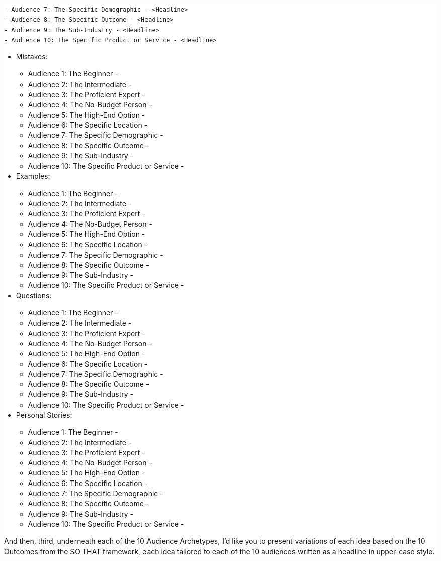     - Audience 7: The Specific Demographic - <Headline>
    - Audience 8: The Specific Outcome - <Headline>
    - Audience 9: The Sub-Industry - <Headline>
    - Audience 10: The Specific Product or Service - <Headline>
- Mistakes: <Headline>
    - Audience 1: The Beginner - <Headline>
    - Audience 2: The Intermediate - <Headline>
    - Audience 3: The Proficient Expert - <Headline>
    - Audience 4: The No-Budget Person - <Headline>
    - Audience 5: The High-End Option - <Headline>
    - Audience 6: The Specific Location - <Headline>
    - Audience 7: The Specific Demographic - <Headline>
    - Audience 8: The Specific Outcome - <Headline>
    - Audience 9: The Sub-Industry - <Headline>
    - Audience 10: The Specific Product or Service - <Headline>
- Examples: <Headline>
    - Audience 1: The Beginner - <Headline>
    - Audience 2: The Intermediate - <Headline>
    - Audience 3: The Proficient Expert - <Headline>
    - Audience 4: The No-Budget Person - <Headline>
    - Audience 5: The High-End Option - <Headline>
    - Audience 6: The Specific Location - <Headline>
    - Audience 7: The Specific Demographic - <Headline>
    - Audience 8: The Specific Outcome - <Headline>
    - Audience 9: The Sub-Industry - <Headline>
    - Audience 10: The Specific Product or Service - <Headline>
- Questions: <Headline>
    - Audience 1: The Beginner - <Headline>
    - Audience 2: The Intermediate - <Headline>
    - Audience 3: The Proficient Expert - <Headline>
    - Audience 4: The No-Budget Person - <Headline>
    - Audience 5: The High-End Option - <Headline>
    - Audience 6: The Specific Location - <Headline>
    - Audience 7: The Specific Demographic - <Headline>
    - Audience 8: The Specific Outcome - <Headline>
    - Audience 9: The Sub-Industry - <Headline>
    - Audience 10: The Specific Product or Service - <Headline>
- Personal Stories: <Headline>
    - Audience 1: The Beginner - <Headline>
    - Audience 2: The Intermediate - <Headline>
    - Audience 3: The Proficient Expert - <Headline>
    - Audience 4: The No-Budget Person - <Headline>
    - Audience 5: The High-End Option - <Headline>
    - Audience 6: The Specific Location - <Headline>
    - Audience 7: The Specific Demographic - <Headline>
    - Audience 8: The Specific Outcome - <Headline>
    - Audience 9: The Sub-Industry - <Headline>
    - Audience 10: The Specific Product or Service - <Headline>

And then, third, underneath each of the 10 Audience Archetypes, I’d like you to present variations of each idea based on the 10 Outcomes from the SO THAT framework, each idea tailored to each of the 10 audiences written as a headline in upper-case style.
